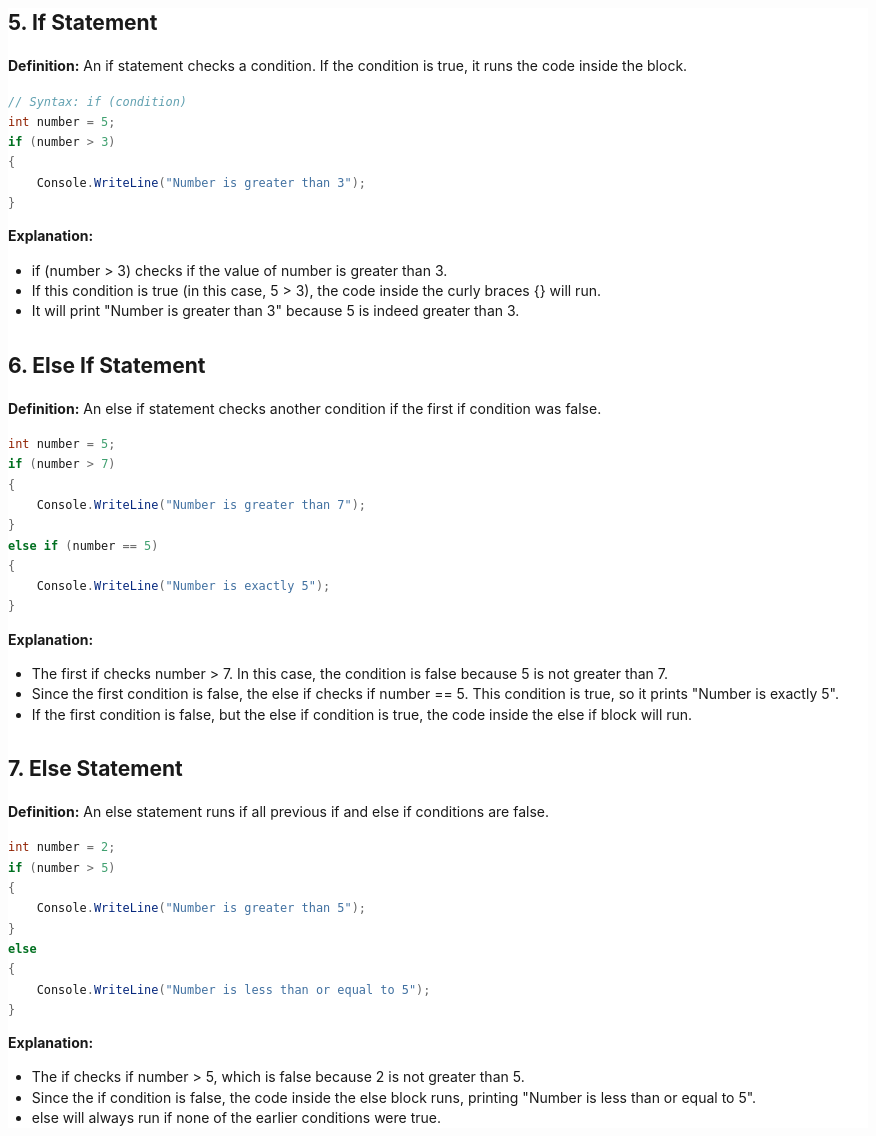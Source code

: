 ## 5. If Statement
**Definition:** An if statement checks a condition. If the condition is true, it runs the code inside the block.
```csharp
// Syntax: if (condition)
int number = 5;
if (number > 3)
{
    Console.WriteLine("Number is greater than 3");
}
```
**Explanation:**
* if (number > 3) checks if the value of number is greater than 3.
* If this condition is true (in this case, 5 > 3), the code inside the curly braces {} will run.
* It will print "Number is greater than 3" because 5 is indeed greater than 3.

## 6. Else If Statement
**Definition:** An else if statement checks another condition if the first if condition was false.

```csharp
int number = 5;
if (number > 7)
{
    Console.WriteLine("Number is greater than 7");
}
else if (number == 5)
{
    Console.WriteLine("Number is exactly 5");
}
```
**Explanation:**
* The first if checks number > 7. In this case, the condition is false because 5 is not greater than 7.
* Since the first condition is false, the else if checks if number == 5. This condition is true, so it prints "Number is exactly 5".
* If the first condition is false, but the else if condition is true, the code inside the else if block will run.

## 7. Else Statement
**Definition:** An else statement runs if all previous if and else if conditions are false.

```csharp
int number = 2;
if (number > 5)
{
    Console.WriteLine("Number is greater than 5");
}
else
{
    Console.WriteLine("Number is less than or equal to 5");
}
```
**Explanation:**
* The if checks if number > 5, which is false because 2 is not greater than 5.
* Since the if condition is false, the code inside the else block runs, printing "Number is less than or equal to 5".
* else will always run if none of the earlier conditions were true.
